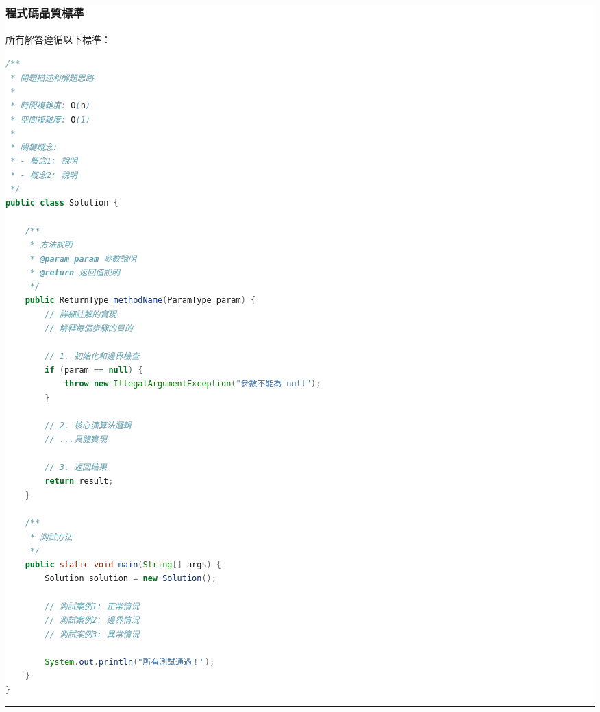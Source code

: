 ### 程式碼品質標準

所有解答遵循以下標準：

```java
/**
 * 問題描述和解題思路
 * 
 * 時間複雜度: O(n)
 * 空間複雜度: O(1)
 * 
 * 關鍵概念:
 * - 概念1: 說明
 * - 概念2: 說明
 */
public class Solution {
    
    /**
     * 方法說明
     * @param param 參數說明
     * @return 返回值說明
     */
    public ReturnType methodName(ParamType param) {
        // 詳細註解的實現
        // 解釋每個步驟的目的
        
        // 1. 初始化和邊界檢查
        if (param == null) {
            throw new IllegalArgumentException("參數不能為 null");
        }
        
        // 2. 核心演算法邏輯
        // ...具體實現
        
        // 3. 返回結果
        return result;
    }
    
    /**
     * 測試方法
     */
    public static void main(String[] args) {
        Solution solution = new Solution();
        
        // 測試案例1: 正常情況
        // 測試案例2: 邊界情況
        // 測試案例3: 異常情況
        
        System.out.println("所有測試通過！");
    }
}
```

---